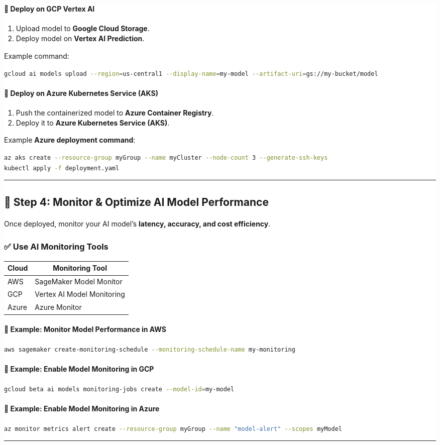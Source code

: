 #### **🔹 Deploy on GCP Vertex AI**

1. Upload model to **Google Cloud Storage**.
2. Deploy model on **Vertex AI Prediction**.

Example command:

```bash
gcloud ai models upload --region=us-central1 --display-name=my-model --artifact-uri=gs://my-bucket/model
```

#### **🔹 Deploy on Azure Kubernetes Service (AKS)**

1. Push the containerized model to **Azure Container Registry**.
2. Deploy it to **Azure Kubernetes Service (AKS)**.

Example **Azure deployment command**:

```bash
az aks create --resource-group myGroup --name myCluster --node-count 3 --generate-ssh-keys
kubectl apply -f deployment.yaml
```

---

## **🔹 Step 4: Monitor & Optimize AI Model Performance**

Once deployed, monitor your AI model’s **latency, accuracy, and cost efficiency**.

### ✅ **Use AI Monitoring Tools**

| Cloud | Monitoring Tool            |
| ----- | -------------------------- |
| AWS   | SageMaker Model Monitor    |
| GCP   | Vertex AI Model Monitoring |
| Azure | Azure Monitor              |

#### **🔹 Example: Monitor Model Performance in AWS**

```bash
aws sagemaker create-monitoring-schedule --monitoring-schedule-name my-monitoring
```

#### **🔹 Example: Enable Model Monitoring in GCP**

```bash
gcloud beta ai models monitoring-jobs create --model-id=my-model
```

#### **🔹 Example: Enable Model Monitoring in Azure**

```bash
az monitor metrics alert create --resource-group myGroup --name "model-alert" --scopes myModel
```

---